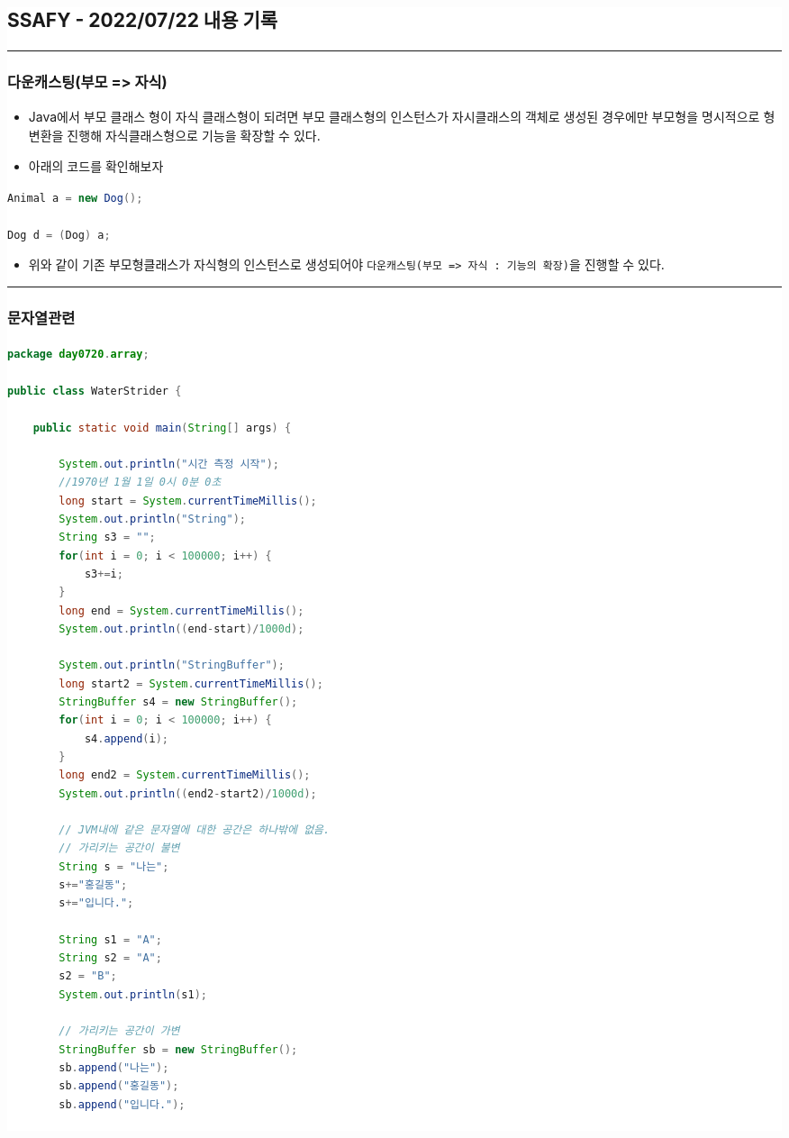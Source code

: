 ## SSAFY - 2022/07/22 내용 기록

---
### 다운캐스팅(부모 => 자식)
- Java에서 부모 클래스 형이 자식 클래스형이 되려면 부모 클래스형의 인스턴스가 자시클래스의 객체로 생성된 경우에만 부모형을 명시적으로 형변환을 진행해 자식클래스형으로 기능을 확장할 수 있다.

- 아래의 코드를 확인해보자

```java
Animal a = new Dog();

Dog d = (Dog) a;
```

- 위와 같이 기존 부모형클래스가 자식형의 인스턴스로 생성되어야 `다운캐스팅(부모 => 자식 : 기능의 확장)`을 진행할 수 있다.

---
### 문자열관련

```java
package day0720.array;

public class WaterStrider {

	public static void main(String[] args) {
		
		System.out.println("시간 측정 시작");
		//1970년 1월 1일 0시 0분 0초
		long start = System.currentTimeMillis();
		System.out.println("String");
		String s3 = "";
		for(int i = 0; i < 100000; i++) {
			s3+=i;
		}
		long end = System.currentTimeMillis();
		System.out.println((end-start)/1000d);
		
		System.out.println("StringBuffer");
		long start2 = System.currentTimeMillis();
		StringBuffer s4 = new StringBuffer();
		for(int i = 0; i < 100000; i++) {
			s4.append(i);
		}
		long end2 = System.currentTimeMillis();
		System.out.println((end2-start2)/1000d);
		
		// JVM내에 같은 문자열에 대한 공간은 하나밖에 없음.		
		// 가리키는 공간이 불변
		String s = "나는";
		s+="홍길동";
		s+="입니다.";
		
		String s1 = "A";
		String s2 = "A";
		s2 = "B";
		System.out.println(s1);
		
		// 가리키는 공간이 가변
		StringBuffer sb = new StringBuffer();
		sb.append("나는");
		sb.append("홍길동");
		sb.append("입니다.");
		
```